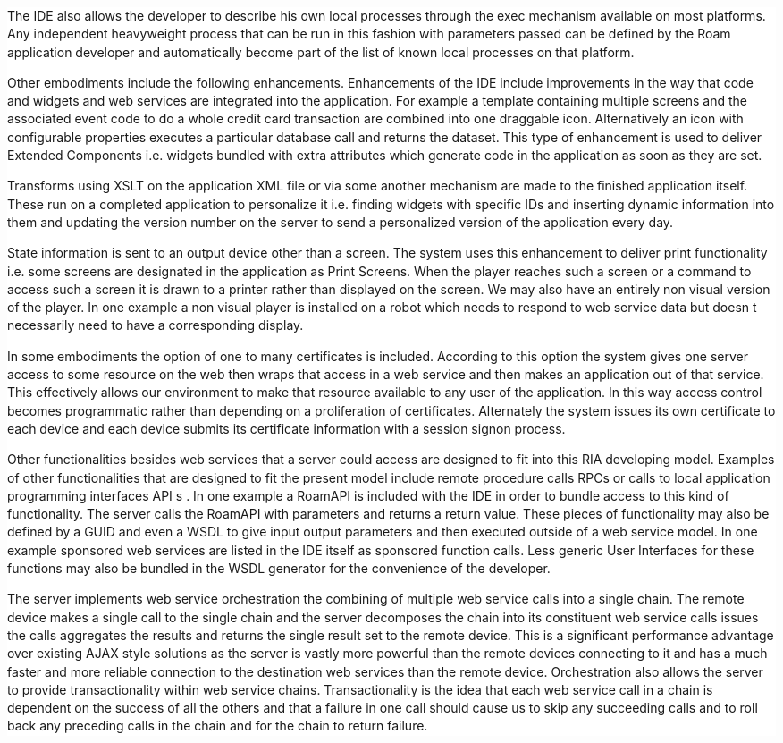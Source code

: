 The IDE also allows the developer to describe his own local processes through the exec mechanism available on most platforms. Any independent heavyweight process that can be run in this fashion with parameters passed can be defined by the Roam application developer and automatically become part of the list of known local processes on that platform.

Other embodiments include the following enhancements. Enhancements of the IDE include improvements in the way that code and widgets and web services are integrated into the application. For example a template containing multiple screens and the associated event code to do a whole credit card transaction are combined into one draggable icon. Alternatively an icon with configurable properties executes a particular database call and returns the dataset. This type of enhancement is used to deliver Extended Components i.e. widgets bundled with extra attributes which generate code in the application as soon as they are set.

Transforms using XSLT on the application XML file or via some another mechanism are made to the finished application itself. These run on a completed application to personalize it i.e. finding widgets with specific IDs and inserting dynamic information into them and updating the version number on the server to send a personalized version of the application every day.

State information is sent to an output device other than a screen. The system uses this enhancement to deliver print functionality i.e. some screens are designated in the application as Print Screens. When the player reaches such a screen or a command to access such a screen it is drawn to a printer rather than displayed on the screen. We may also have an entirely non visual version of the player. In one example a non visual player is installed on a robot which needs to respond to web service data but doesn t necessarily need to have a corresponding display.

In some embodiments the option of one to many certificates is included. According to this option the system gives one server access to some resource on the web then wraps that access in a web service and then makes an application out of that service. This effectively allows our environment to make that resource available to any user of the application. In this way access control becomes programmatic rather than depending on a proliferation of certificates. Alternately the system issues its own certificate to each device and each device submits its certificate information with a session signon process.

Other functionalities besides web services that a server could access are designed to fit into this RIA developing model. Examples of other functionalities that are designed to fit the present model include remote procedure calls RPCs or calls to local application programming interfaces API s . In one example a RoamAPI is included with the IDE in order to bundle access to this kind of functionality. The server calls the RoamAPI with parameters and returns a return value. These pieces of functionality may also be defined by a GUID and even a WSDL to give input output parameters and then executed outside of a web service model. In one example sponsored web services are listed in the IDE itself as sponsored function calls. Less generic User Interfaces for these functions may also be bundled in the WSDL generator for the convenience of the developer.

The server implements web service orchestration the combining of multiple web service calls into a single chain. The remote device makes a single call to the single chain and the server decomposes the chain into its constituent web service calls issues the calls aggregates the results and returns the single result set to the remote device. This is a significant performance advantage over existing AJAX style solutions as the server is vastly more powerful than the remote devices connecting to it and has a much faster and more reliable connection to the destination web services than the remote device. Orchestration also allows the server to provide transactionality within web service chains. Transactionality is the idea that each web service call in a chain is dependent on the success of all the others and that a failure in one call should cause us to skip any succeeding calls and to roll back any preceding calls in the chain and for the chain to return failure.
